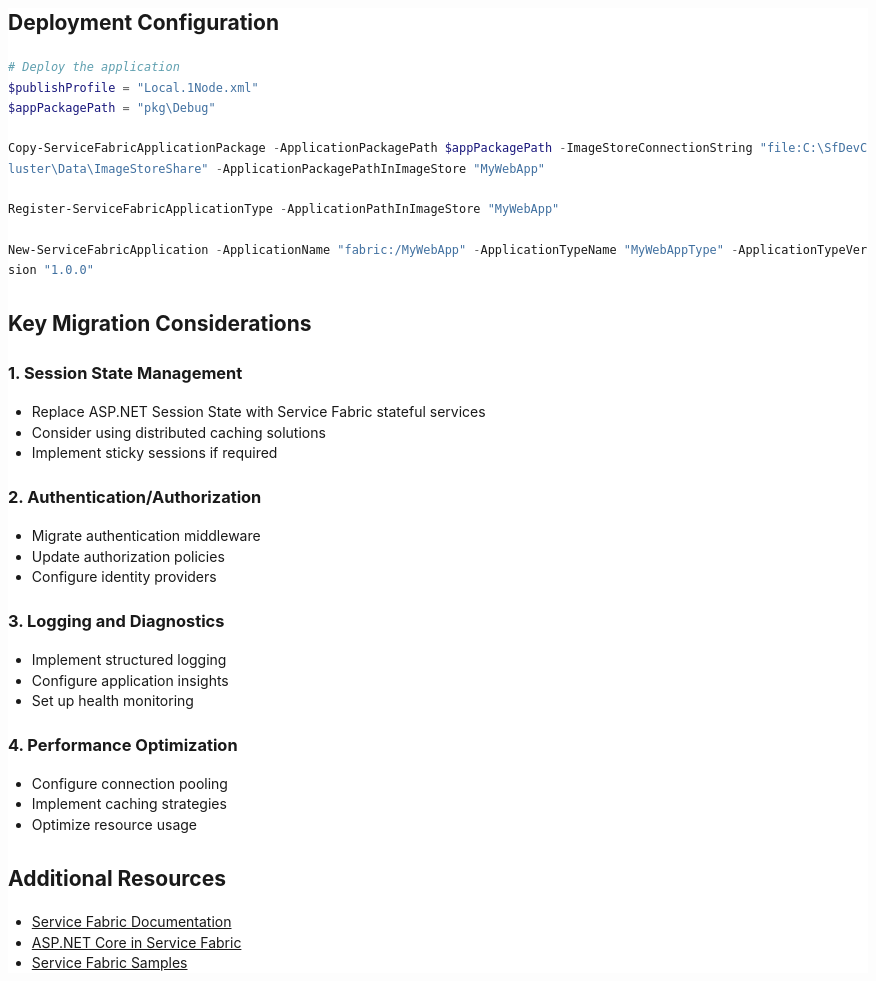 ## Deployment Configuration

```powershell
# Deploy the application
$publishProfile = "Local.1Node.xml"
$appPackagePath = "pkg\Debug"

Copy-ServiceFabricApplicationPackage -ApplicationPackagePath $appPackagePath -ImageStoreConnectionString "file:C:\SfDevCluster\Data\ImageStoreShare" -ApplicationPackagePathInImageStore "MyWebApp"

Register-ServiceFabricApplicationType -ApplicationPathInImageStore "MyWebApp"

New-ServiceFabricApplication -ApplicationName "fabric:/MyWebApp" -ApplicationTypeName "MyWebAppType" -ApplicationTypeVersion "1.0.0"
```

## Key Migration Considerations

### 1. Session State Management
- Replace ASP.NET Session State with Service Fabric stateful services
- Consider using distributed caching solutions
- Implement sticky sessions if required

### 2. Authentication/Authorization
- Migrate authentication middleware
- Update authorization policies
- Configure identity providers

### 3. Logging and Diagnostics
- Implement structured logging
- Configure application insights
- Set up health monitoring

### 4. Performance Optimization
- Configure connection pooling
- Implement caching strategies
- Optimize resource usage

## Additional Resources

- [Service Fabric Documentation](https://docs.microsoft.com/azure/service-fabric)
- [ASP.NET Core in Service Fabric](https://docs.microsoft.com/azure/service-fabric/service-fabric-reliable-services-communication-aspnetcore)
- [Service Fabric Samples](https://github.com/Azure-Samples/service-fabric-dotnet-getting-started) 